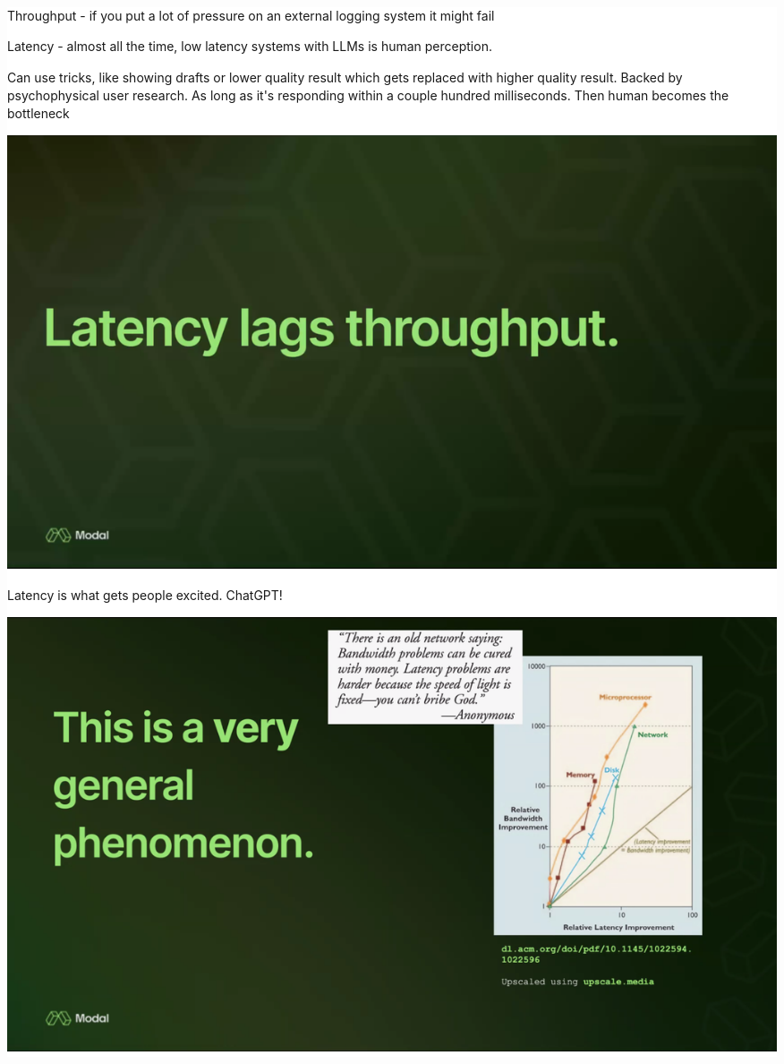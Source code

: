 Throughput - if you put a lot of pressure on an external logging system it might fail

Latency - almost all the time, low latency systems with LLMs is human perception.

Can use tricks, like showing drafts or lower quality result which gets replaced with higher quality result. Backed by psychophysical user research. As long as it's responding within a couple hundred milliseconds. Then human becomes the bottleneck

![](_attachments/Pasted%20image%2020240604135827.png)

Latency is what gets people excited. ChatGPT!

![](_attachments/Pasted%20image%2020240604135859.png)
